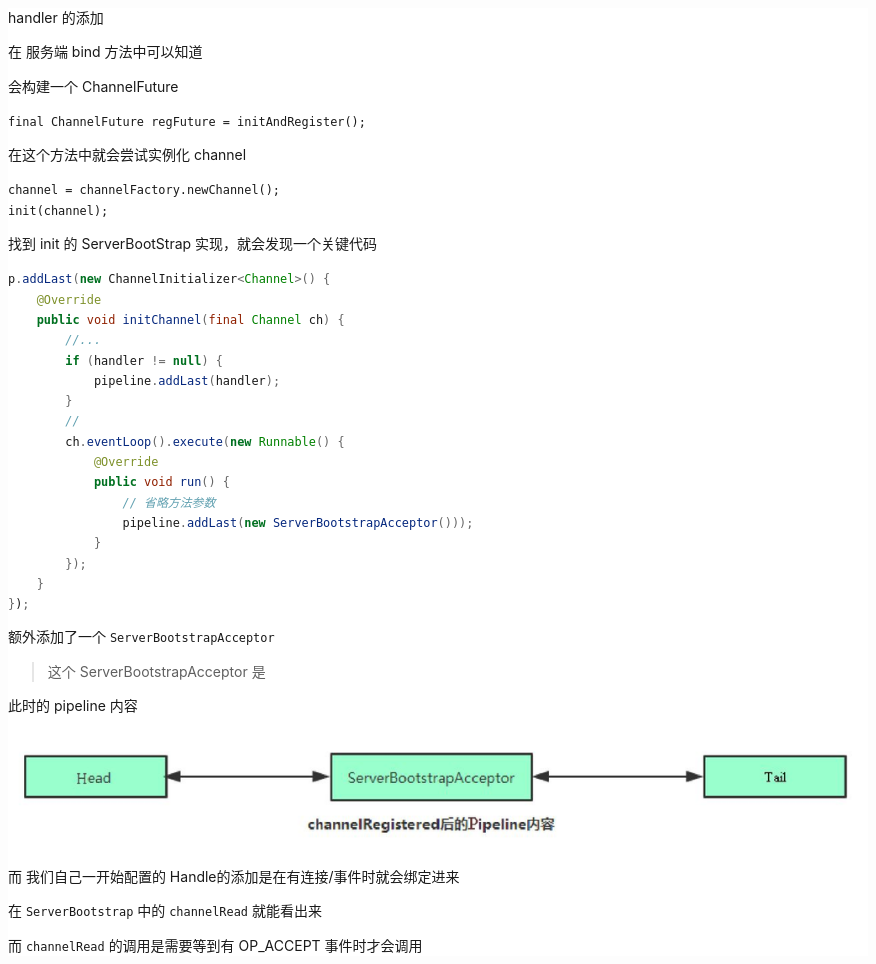 

handler 的添加

在 服务端 bind 方法中可以知道

会构建一个 ChannelFuture

```
final ChannelFuture regFuture = initAndRegister();
```

在这个方法中就会尝试实例化 channel

```
channel = channelFactory.newChannel();
init(channel);
```

找到 init 的 ServerBootStrap 实现，就会发现一个关键代码

```java
p.addLast(new ChannelInitializer<Channel>() {
    @Override
    public void initChannel(final Channel ch) {
        //...
        if (handler != null) {
            pipeline.addLast(handler);
        }
        // 
        ch.eventLoop().execute(new Runnable() {
            @Override
            public void run() {
              	// 省略方法参数
                pipeline.addLast(new ServerBootstrapAcceptor()));
            }
        });
    }
});
```

额外添加了一个 `ServerBootstrapAcceptor`

> 这个 ServerBootstrapAcceptor 是

此时的 pipeline 内容

![](./img/pipeline初始化状态.png)

而 我们自己一开始配置的 Handle的添加是在有连接/事件时就会绑定进来

在 `ServerBootstrap` 中的 `channelRead` 就能看出来

而 `channelRead` 的调用是需要等到有 OP_ACCEPT 事件时才会调用